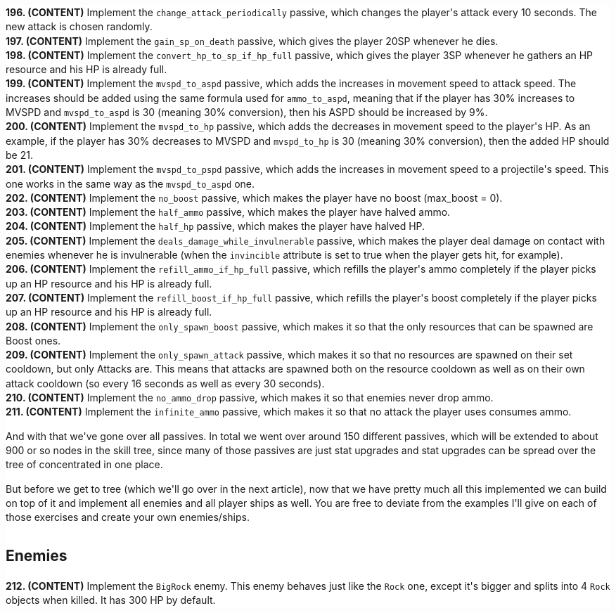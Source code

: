 **196\. (CONTENT)** Implement the `change_attack_periodically` passive, which changes the player's attack every 10 seconds. The new attack is chosen randomly.  
**197\. (CONTENT)** Implement the `gain_sp_on_death` passive, which gives the player 20SP whenever he dies.  
**198\. (CONTENT)** Implement the `convert_hp_to_sp_if_hp_full` passive, which gives the player 3SP whenever he gathers an HP resource and his HP is already full.  
**199\. (CONTENT)** Implement the `mvspd_to_aspd` passive, which adds the increases in movement speed to attack speed. The increases should be added using the same formula used for `ammo_to_aspd`, meaning that if the player has 30% increases to MVSPD and `mvspd_to_aspd` is 30 (meaning 30% conversion), then his ASPD should be increased by 9%.  
**200\. (CONTENT)** Implement the `mvspd_to_hp` passive, which adds the decreases in movement speed to the player's HP. As an example, if the player has 30% decreases to MVSPD and `mvspd_to_hp` is 30 (meaning 30% conversion), then the added HP should be 21.  
**201\. (CONTENT)** Implement the `mvspd_to_pspd` passive, which adds the increases in movement speed to a projectile's speed. This one works in the same way as the `mvspd_to_aspd` one.  
**202\. (CONTENT)** Implement the `no_boost` passive, which makes the player have no boost (max\_boost = 0).  
**203\. (CONTENT)** Implement the `half_ammo` passive, which makes the player have halved ammo.  
**204\. (CONTENT)** Implement the `half_hp` passive, which makes the player have halved HP.  
**205\. (CONTENT)** Implement the `deals_damage_while_invulnerable` passive, which makes the player deal damage on contact with enemies whenever he is invulnerable (when the `invincible` attribute is set to true when the player gets hit, for example).  
**206\. (CONTENT)** Implement the `refill_ammo_if_hp_full` passive, which refills the player's ammo completely if the player picks up an HP resource and his HP is already full.  
**207\. (CONTENT)** Implement the `refill_boost_if_hp_full` passive, which refills the player's boost completely if the player picks up an HP resource and his HP is already full.  
**208\. (CONTENT)** Implement the `only_spawn_boost` passive, which makes it so that the only resources that can be spawned are Boost ones.  
**209\. (CONTENT)** Implement the `only_spawn_attack` passive, which makes it so that no resources are spawned on their set cooldown, but only Attacks are. This means that attacks are spawned both on the resource cooldown as well as on their own attack cooldown (so every 16 seconds as well as every 30 seconds).  
**210\. (CONTENT)** Implement the `no_ammo_drop` passive, which makes it so that enemies never drop ammo.  
**211\. (CONTENT)** Implement the `infinite_ammo` passive, which makes it so that no attack the player uses consumes ammo.

And with that we've gone over all passives. In total we went over around 150 different passives, which will be extended to about 900 or so nodes in the skill tree, since many of those passives are just stat upgrades and stat upgrades can be spread over the tree of concentrated in one place.

But before we get to tree (which we'll go over in the next article), now that we have pretty much all this implemented we can build on top of it and implement all enemies and all player ships as well. You are free to deviate from the examples I'll give on each of those exercises and create your own enemies/ships.

## Enemies

**212\. (CONTENT)** Implement the `BigRock` enemy. This enemy behaves just like the `Rock` one, except it's bigger and splits into 4 `Rock` objects when killed. It has 300 HP by default.
